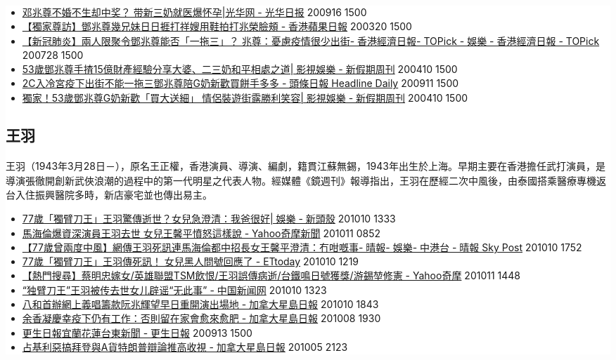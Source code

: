 - [邓兆尊不婚不生却中奖？ 带新三奶就医爆怀孕|光华网 - 光华日报](https://www.kwongwah.com.my/20200916/%E9%82%93%E5%85%86%E5%B0%8A%E4%B8%8D%E5%A9%9A%E4%B8%8D%E7%94%9F%E5%8D%B4%E4%B8%AD%E5%A5%96%EF%BC%9F-%E5%B8%A6%E6%96%B0%E4%B8%89%E5%A5%B6%E5%B0%B1%E5%8C%BB%E7%88%86%E6%80%80%E5%AD%95/ "邓兆尊不婚不生却中奖？ 带新三奶就医爆怀孕|光华网 - 光华日报") 200916 1500
- [【獨家尊訪】鄧兆尊幾兄妹日日捱打祥嫂用鞋拍打兆榮臉頰 - 香港蘋果日報](https://hk.appledaily.com/entertainment/20200320/DJX6WQ7JEGVXMF7WXQDX6NIKT4/ "【獨家尊訪】鄧兆尊幾兄妹日日捱打祥嫂用鞋拍打兆榮臉頰 - 香港蘋果日報") 200320 1500
- [【新冠肺炎】兩人限聚令鄧兆尊能否「一拖三」？ 兆尊：憂慮疫情很少出街- 香港經濟日報- TOPick - 娛樂 - 香港經濟日報 - TOPick](https://topick.hket.com/article/2707424/%E3%80%90%E6%96%B0%E5%86%A0%E8%82%BA%E7%82%8E%E3%80%91%E5%85%A9%E4%BA%BA%E9%99%90%E8%81%9A%E4%BB%A4%E9%84%A7%E5%85%86%E5%B0%8A%E8%83%BD%E5%90%A6%E3%80%8C%E4%B8%80%E6%8B%96%E4%B8%89%E3%80%8D%EF%BC%9F%E3%80%80%E5%85%86%E5%B0%8A%EF%BC%9A%E6%86%82%E6%85%AE%E7%96%AB%E6%83%85%E5%BE%88%E5%B0%91%E5%87%BA%E8%A1%97 "【新冠肺炎】兩人限聚令鄧兆尊能否「一拖三」？ 兆尊：憂慮疫情很少出街- 香港經濟日報- TOPick - 娛樂 - 香港經濟日報 - TOPick") 200728 1500
- [53歲鄧兆尊手揸15億財產經驗分享大婆、二三奶和平相處之道| 影視娛樂 - 新假期周刊](https://www.weekendhk.com/1029522/weekspecial/entertainment/53%E6%AD%B2%E9%84%A7%E5%85%86%E5%B0%8A%E6%89%8B%E6%8F%B815%E5%84%84%E8%B2%A1%E7%94%A2-plt/ "53歲鄧兆尊手揸15億財產經驗分享大婆、二三奶和平相處之道| 影視娛樂 - 新假期周刊") 200410 1500
- [2C入冷宮疫下出街不能一拖三鄧兆尊陪G奶新歡買餅手多多 - 頭條日報 Headline Daily](https://hd.stheadline.com/life/ent/daily/881730/%E6%97%A5%E5%A0%B1-%E5%A8%9B%E6%A8%82-2C%E5%85%A5%E5%86%B7%E5%AE%AE-%E7%96%AB%E4%B8%8B%E5%87%BA%E8%A1%97%E4%B8%8D%E8%83%BD%E4%B8%80%E6%8B%96%E4%B8%89-%E9%84%A7%E5%85%86%E5%B0%8A%E9%99%AAG%E5%A5%B6%E6%96%B0%E6%AD%A1%E8%B2%B7%E9%A4%85%E6%89%8B%E5%A4%9A%E5%A4%9A "2C入冷宮疫下出街不能一拖三鄧兆尊陪G奶新歡買餅手多多 - 頭條日報 Headline Daily") 200911 1500
- [獨家！53歲鄧兆尊G奶新歡「買大送細」 情侶裝遊街露勝利笑容| 影視娛樂 - 新假期周刊](https://www.weekendhk.com/1029503/weekspecial/entertainment/53%E6%AD%B2%E9%84%A7%E5%85%86%E5%B0%8Ag%E5%A5%B6%E6%96%B0%E6%AD%A1-plt/ "獨家！53歲鄧兆尊G奶新歡「買大送細」 情侶裝遊街露勝利笑容| 影視娛樂 - 新假期周刊") 200410 1500

## 王羽

王羽（1943年3月28日－），原名王正權，香港演員、導演、編劇，籍貫江蘇無錫，1943年出生於上海。早期主要在香港擔任武打演員，是導演張徹開創新武俠浪潮的過程中的第一代明星之代表人物。經媒體《鏡週刊》報導指出，王羽在歷經二次中風後，由泰國搭乘醫療專機返台入住振興醫院多時，新店豪宅並也傳出易主。
- [77歲「獨臂刀王」王羽驚傳逝世？女兒急澄清：我爸很好| 娛樂 - 新頭殼](https://newtalk.tw/news/view/2020-10-10/477222 "77歲「獨臂刀王」王羽驚傳逝世？女兒急澄清：我爸很好| 娛樂 - 新頭殼") 201010 1333
- [馬海倫爆資深演員王羽去世 女兒王馨平憤怒這樣說 - Yahoo奇摩新聞](https://tw.news.yahoo.com/%E9%A6%AC%E6%B5%B7%E5%80%AB%E7%88%86%E8%B3%87%E6%B7%B1%E6%BC%94%E5%93%A1%E7%8E%8B%E7%BE%BD%E5%8E%BB%E4%B8%96-%E5%A5%B3%E5%85%92%E7%8E%8B%E9%A6%A8%E5%B9%B3%E6%86%A4%E6%80%92%E9%80%99%E6%A8%A3%E8%AA%AA-004000171.html "馬海倫爆資深演員王羽去世 女兒王馨平憤怒這樣說 - Yahoo奇摩新聞") 201011 0852
- [【77歲曾兩度中風】網傳王羽死訊連馬海倫都中招長女王馨平澄清：冇咁嘅事- 晴報- 娛樂- 中港台 - 晴報 Sky Post](https://skypost.ulifestyle.com.hk/article/2773792/%E3%80%9077%E6%AD%B2%E6%9B%BE%E5%85%A9%E5%BA%A6%E4%B8%AD%E9%A2%A8%E3%80%91%E7%B6%B2%E5%82%B3%E7%8E%8B%E7%BE%BD%E6%AD%BB%E8%A8%8A%E9%80%A3%E9%A6%AC%E6%B5%B7%E5%80%AB%E9%83%BD%E4%B8%AD%E6%8B%9B%20%E9%95%B7%E5%A5%B3%E7%8E%8B%E9%A6%A8%E5%B9%B3%E6%BE%84%E6%B8%85%EF%BC%9A%E5%86%87%E5%92%81%E5%98%85%E4%BA%8B "【77歲曾兩度中風】網傳王羽死訊連馬海倫都中招長女王馨平澄清：冇咁嘅事- 晴報- 娛樂- 中港台 - 晴報 Sky Post") 201010 1752
- [77歲「獨臂刀王」王羽傳死訊！ 女兒黑人問號回應了 - ETtoday](https://www.ettoday.net/news/20201010/1828459.htm "77歲「獨臂刀王」王羽傳死訊！ 女兒黑人問號回應了 - ETtoday") 201010 1219
- [【熱門搜尋】蔡明忠嫁女/英雄聯盟TSM飲恨/王羽誤傳病逝/台鐵鳴日號獲獎/游錫堃修憲 - Yahoo奇摩](https://tw.mobi.yahoo.com/home/%E7%86%B1%E9%96%80%E6%90%9C%E5%B0%8B%E8%94%A1%E6%98%8E%E5%BF%A0%E5%AB%81%E5%A5%B3%E8%8B%B1%E9%9B%84%E8%81%AF%E7%9B%9Ftsm%E9%A3%B2%E6%81%A8%E7%8E%8B%E7%BE%BD%E8%AA%A4%E5%82%B3%E7%97%85%E9%80%9D%E5%8F%B0%E9%90%B5%E9%B3%B4%E6%97%A5%E8%99%9F%E7%8D%B2%E7%8D%8E%E6%B8%B8%E9%8C%AB%E5%A0%83%E4%BF%AE%E6%86%B2-064851790.html "【熱門搜尋】蔡明忠嫁女/英雄聯盟TSM飲恨/王羽誤傳病逝/台鐵鳴日號獲獎/游錫堃修憲 - Yahoo奇摩") 201011 1448
- [“独臂刀王”王羽被传去世女儿辟谣“无此事” - 中国新闻网](http://www.chinanews.com/yl/2020/10-10/9309362.shtml "“独臂刀王”王羽被传去世女儿辟谣“无此事” - 中国新闻网") 201010 1323
- [八和首辦網上義唱籌款阮兆輝望早日重開演出場地 - 加拿大星島日報](https://www.singtao.ca/4539627/2020-10-10/news-%E5%85%AB%E5%92%8C%E9%A6%96%E8%BE%A6%E7%B6%B2%E4%B8%8A%E7%BE%A9%E5%94%B1%E7%B1%8C%E6%AC%BE+%E9%98%AE%E5%85%86%E8%BC%9D%E6%9C%9B%E6%97%A9%E6%97%A5%E9%87%8D%E9%96%8B%E6%BC%94%E5%87%BA%E5%A0%B4%E5%9C%B0/ "八和首辦網上義唱籌款阮兆輝望早日重開演出場地 - 加拿大星島日報") 201010 1843
- [余香凝慶幸疫下仍有工作：否則留在家會愈來愈肥 - 加拿大星島日報](https://www.singtao.ca/4535546/2020-10-08/news-%E4%BD%99%E9%A6%99%E5%87%9D%E6%85%B6%E5%B9%B8%E7%96%AB%E4%B8%8B%E4%BB%8D%E6%9C%89%E5%B7%A5%E4%BD%9C%EF%BC%9A%E5%90%A6%E5%89%87%E7%95%99%E5%9C%A8%E5%AE%B6%E6%9C%83%E6%84%88%E4%BE%86%E6%84%88%E8%82%A5/ "余香凝慶幸疫下仍有工作：否則留在家會愈來愈肥 - 加拿大星島日報") 201008 1930
- [更生日報宜蘭花蓮台東新聞 - 更生日報](http://www.ksnews.com.tw/index.php/news/contents_page/0001412348 "更生日報宜蘭花蓮台東新聞 - 更生日報") 200913 1500
- [占基利惡搞拜登與A貨特朗普辯論推高收視 - 加拿大星島日報](https://www.singtao.ca/4528719/2020-10-05/news-%E5%8D%A0%E5%9F%BA%E5%88%A9%E6%83%A1%E6%90%9E%E6%8B%9C%E7%99%BB++%E8%88%87a%E8%B2%A8%E7%89%B9%E6%9C%97%E6%99%AE%E8%BE%AF%E8%AB%96%E6%8E%A8%E9%AB%98%E6%94%B6%E8%A6%96/ "占基利惡搞拜登與A貨特朗普辯論推高收視 - 加拿大星島日報") 201005 2123